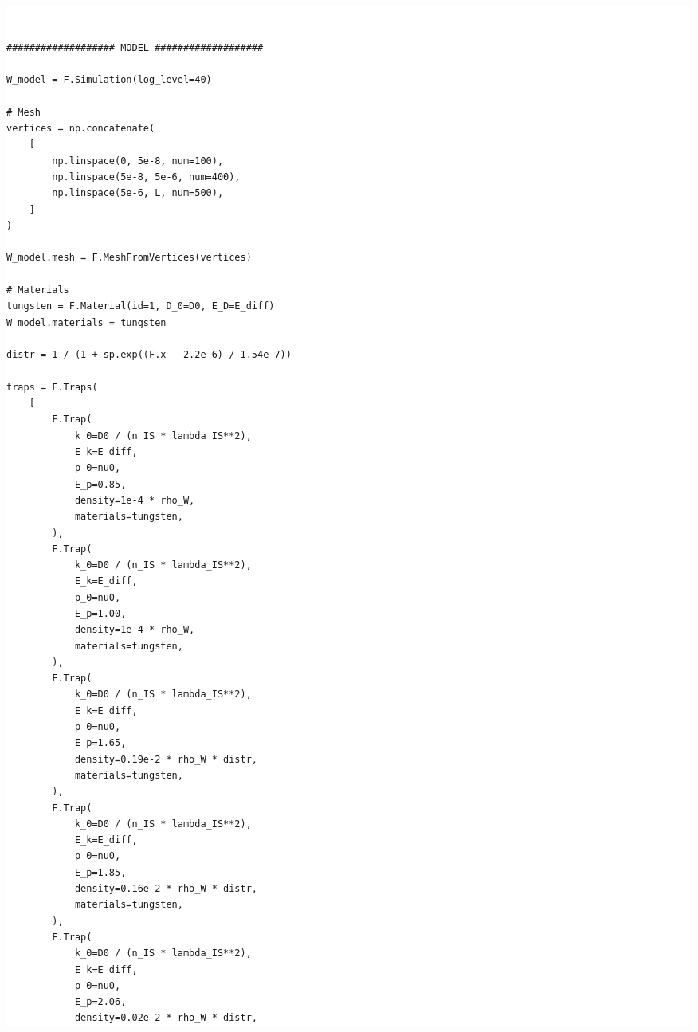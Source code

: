 ```{code-cell} ipython3


################### MODEL ###################

W_model = F.Simulation(log_level=40)

# Mesh
vertices = np.concatenate(
    [
        np.linspace(0, 5e-8, num=100),
        np.linspace(5e-8, 5e-6, num=400),
        np.linspace(5e-6, L, num=500),
    ]
)

W_model.mesh = F.MeshFromVertices(vertices)

# Materials
tungsten = F.Material(id=1, D_0=D0, E_D=E_diff)
W_model.materials = tungsten

distr = 1 / (1 + sp.exp((F.x - 2.2e-6) / 1.54e-7))

traps = F.Traps(
    [
        F.Trap(
            k_0=D0 / (n_IS * lambda_IS**2),
            E_k=E_diff,
            p_0=nu0,
            E_p=0.85,
            density=1e-4 * rho_W,
            materials=tungsten,
        ),
        F.Trap(
            k_0=D0 / (n_IS * lambda_IS**2),
            E_k=E_diff,
            p_0=nu0,
            E_p=1.00,
            density=1e-4 * rho_W,
            materials=tungsten,
        ),
        F.Trap(
            k_0=D0 / (n_IS * lambda_IS**2),
            E_k=E_diff,
            p_0=nu0,
            E_p=1.65,
            density=0.19e-2 * rho_W * distr,
            materials=tungsten,
        ),
        F.Trap(
            k_0=D0 / (n_IS * lambda_IS**2),
            E_k=E_diff,
            p_0=nu0,
            E_p=1.85,
            density=0.16e-2 * rho_W * distr,
            materials=tungsten,
        ),
        F.Trap(
            k_0=D0 / (n_IS * lambda_IS**2),
            E_k=E_diff,
            p_0=nu0,
            E_p=2.06,
            density=0.02e-2 * rho_W * distr,
```